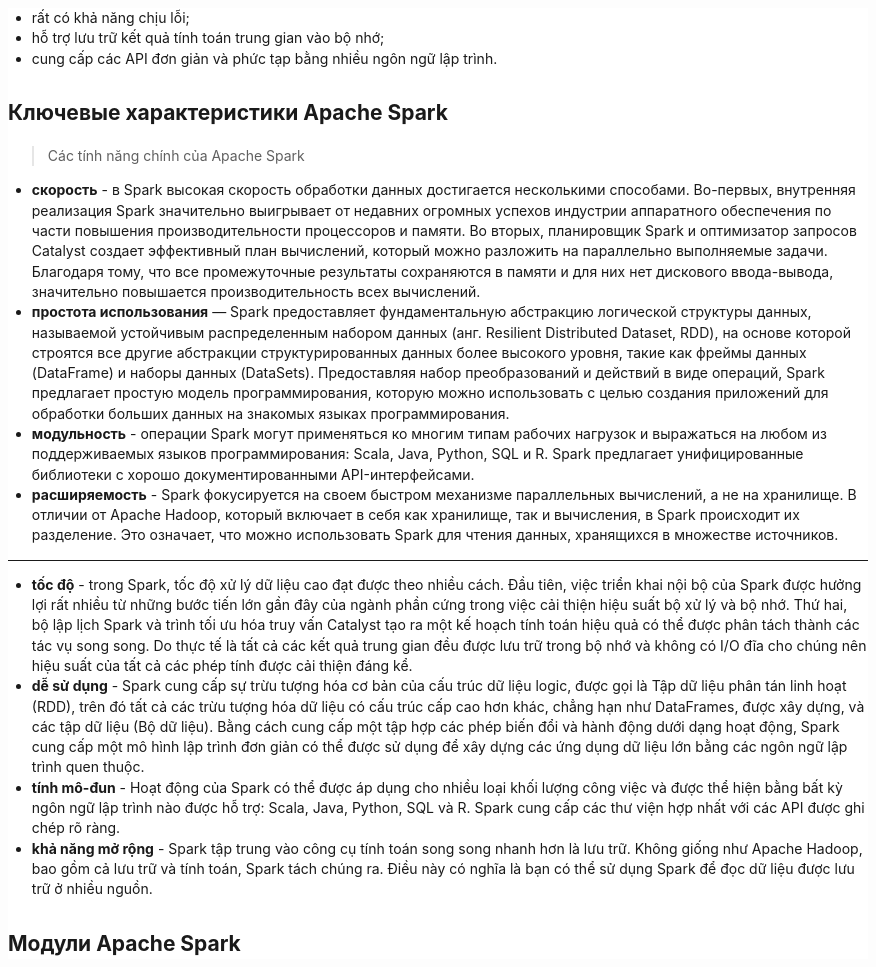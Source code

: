 - rất có khả năng chịu lỗi;
- hỗ trợ lưu trữ kết quả tính toán trung gian vào bộ nhớ;
- cung cấp các API đơn giản và phức tạp bằng nhiều ngôn ngữ lập trình.

## Ключевые характеристики Apache Spark

> Các tính năng chính của Apache Spark

- **скорость** - в Spark высокая скорость обработки данных достигается несколькими способами. Во-первых, внутренняя реализация Spark значительно выигрывает от недавних огромных успехов индустрии аппаратного обеспечения по части повышения производительности процессоров и памяти. Во вторых, планировщик Spark и оптимизатор запросов Catalyst создает эффективный план вычислений, который можно разложить на параллельно выполняемые задачи. Благодаря тому, что все промежуточные результаты сохраняются в памяти и для них нет дискового ввода-вывода, значительно повышается производительность всех вычислений.
- **простота использования** — Spark предоставляет фундаментальную абстракцию логической структуры данных, называемой устойчивым распределенным набором данных (анг. Resilient Distributed Dataset, RDD), на основе которой строятся все другие абстракции структурированных данных более высокого уровня, такие как фреймы данных (DataFrame) и наборы данных (DataSets). Предоставляя набор преобразований и действий в виде операций, Spark предлагает простую модель программирования, которую можно использовать с целью создания приложений для обработки больших данных на знакомых языках программирования.
- **модульность** - операции Spark могут применяться ко многим типам рабочих нагрузок и выражаться на любом из поддерживаемых языков программирования: Scala, Java, Python, SQL и R. Spark предлагает унифицированные библиотеки с хорошо документированными API-интерфейсами.
- **расширяемость** - Spark фокусируется на своем быстром механизме параллельных вычислений, а не на хранилище. В отличии от Apache Hadoop, который включает в себя как хранилище, так и вычисления, в Spark происходит их разделение. Это означает, что можно использовать Spark для чтения данных, хранящихся в множестве источников.

---

- **tốc độ** - trong Spark, tốc độ xử lý dữ liệu cao đạt được theo nhiều cách. Đầu tiên, việc triển khai nội bộ của Spark được hưởng lợi rất nhiều từ những bước tiến lớn gần đây của ngành phần cứng trong việc cải thiện hiệu suất bộ xử lý và bộ nhớ. Thứ hai, bộ lập lịch Spark và trình tối ưu hóa truy vấn Catalyst tạo ra một kế hoạch tính toán hiệu quả có thể được phân tách thành các tác vụ song song. Do thực tế là tất cả các kết quả trung gian đều được lưu trữ trong bộ nhớ và không có I/O đĩa cho chúng nên hiệu suất của tất cả các phép tính được cải thiện đáng kể.
- **dễ sử dụng** - Spark cung cấp sự trừu tượng hóa cơ bản của cấu trúc dữ liệu logic, được gọi là Tập dữ liệu phân tán linh hoạt (RDD), trên đó tất cả các trừu tượng hóa dữ liệu có cấu trúc cấp cao hơn khác, chẳng hạn như DataFrames, được xây dựng, và các tập dữ liệu (Bộ dữ liệu). Bằng cách cung cấp một tập hợp các phép biến đổi và hành động dưới dạng hoạt động, Spark cung cấp một mô hình lập trình đơn giản có thể được sử dụng để xây dựng các ứng dụng dữ liệu lớn bằng các ngôn ngữ lập trình quen thuộc.
- **tính mô-đun** - Hoạt động của Spark có thể được áp dụng cho nhiều loại khối lượng công việc và được thể hiện bằng bất kỳ ngôn ngữ lập trình nào được hỗ trợ: Scala, Java, Python, SQL và R. Spark cung cấp các thư viện hợp nhất với các API được ghi chép rõ ràng.
- **khả năng mở rộng** - Spark tập trung vào công cụ tính toán song song nhanh hơn là lưu trữ. Không giống như Apache Hadoop, bao gồm cả lưu trữ và tính toán, Spark tách chúng ra. Điều này có nghĩa là bạn có thể sử dụng Spark để đọc dữ liệu được lưu trữ ở nhiều nguồn.

## Модули Apache Spark
